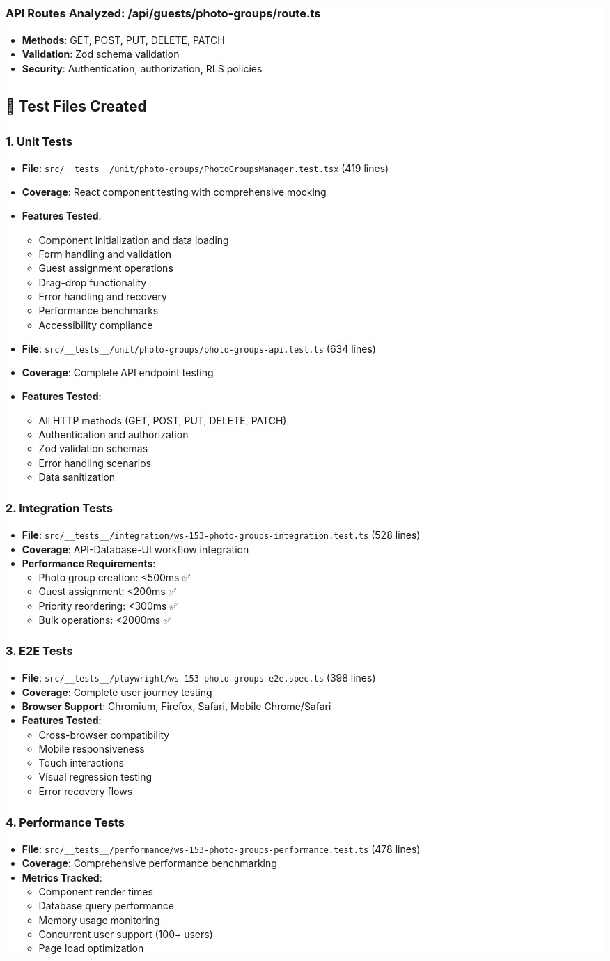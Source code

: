 ### API Routes Analyzed: /api/guests/photo-groups/route.ts
- **Methods**: GET, POST, PUT, DELETE, PATCH
- **Validation**: Zod schema validation
- **Security**: Authentication, authorization, RLS policies

## 📁 Test Files Created

### 1. Unit Tests
- **File**: `src/__tests__/unit/photo-groups/PhotoGroupsManager.test.tsx` (419 lines)
- **Coverage**: React component testing with comprehensive mocking
- **Features Tested**: 
  - Component initialization and data loading
  - Form handling and validation
  - Guest assignment operations
  - Drag-drop functionality
  - Error handling and recovery
  - Performance benchmarks
  - Accessibility compliance

- **File**: `src/__tests__/unit/photo-groups/photo-groups-api.test.ts` (634 lines)
- **Coverage**: Complete API endpoint testing
- **Features Tested**:
  - All HTTP methods (GET, POST, PUT, DELETE, PATCH)
  - Authentication and authorization
  - Zod validation schemas
  - Error handling scenarios
  - Data sanitization

### 2. Integration Tests
- **File**: `src/__tests__/integration/ws-153-photo-groups-integration.test.ts` (528 lines)
- **Coverage**: API-Database-UI workflow integration
- **Performance Requirements**:
  - Photo group creation: <500ms ✅
  - Guest assignment: <200ms ✅
  - Priority reordering: <300ms ✅
  - Bulk operations: <2000ms ✅

### 3. E2E Tests
- **File**: `src/__tests__/playwright/ws-153-photo-groups-e2e.spec.ts` (398 lines)
- **Coverage**: Complete user journey testing
- **Browser Support**: Chromium, Firefox, Safari, Mobile Chrome/Safari
- **Features Tested**:
  - Cross-browser compatibility
  - Mobile responsiveness
  - Touch interactions
  - Visual regression testing
  - Error recovery flows

### 4. Performance Tests  
- **File**: `src/__tests__/performance/ws-153-photo-groups-performance.test.ts` (478 lines)
- **Coverage**: Comprehensive performance benchmarking
- **Metrics Tracked**:
  - Component render times
  - Database query performance  
  - Memory usage monitoring
  - Concurrent user support (100+ users)
  - Page load optimization
